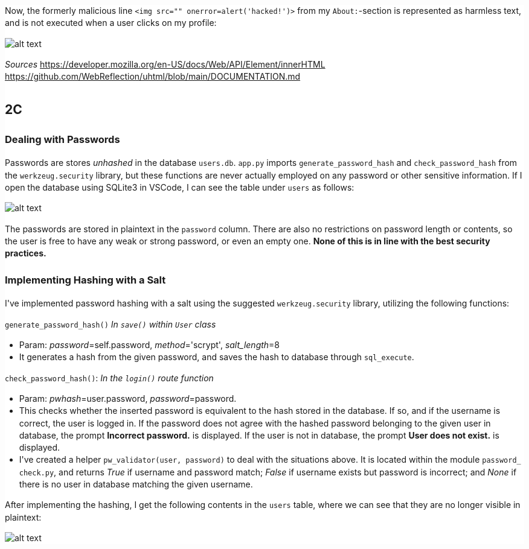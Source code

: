 Now, the formerly malicious line `<img src="" onerror=alert('hacked!')>` from my `About:`-section is represented as harmless text, and is not executed when a user clicks on my profile:

![alt text](https://git.app.uib.no/inf226/23h/assignment-2/Frida.Harstad_headbook/-/raw/main/static/screenshots/5.png?ref_type=heads "Home page after implementing with µhtml")

*Sources*
https://developer.mozilla.org/en-US/docs/Web/API/Element/innerHTML
https://github.com/WebReflection/uhtml/blob/main/DOCUMENTATION.md





## 2C

### Dealing with Passwords

Passwords are stores *unhashed* in the database `users.db`. `app.py` imports `generate_password_hash` and `check_password_hash` from the `werkzeug.security` library, but these functions are never actually employed on any password or other sensitive information. If I open the database using SQLite3 in VSCode, I can see the table under `users` as follows:

![alt text](https://git.app.uib.no/inf226/23h/assignment-2/Frida.Harstad_headbook/-/raw/main/static/screenshots/6.png?ref_type=heads "users table from users.db: plaintext pw")

The passwords are stored in plaintext in the `password` column. 
There are also no restrictions on password length or contents, so the user is free to have any weak or strong password, or even an empty one. 
**None of this is in line with the best security practices.**



### Implementing Hashing with a Salt

I've implemented password hashing with a salt using the suggested `werkzeug.security` library, utilizing the following functions:

`generate_password_hash()` _In `save()` within `User` class_
- Param: *password*=self.password, *method*='scrypt', *salt_length*=8
- It generates a hash from the given password, and saves the hash to database through `sql_execute`. 

`check_password_hash()`: _In the `login()` route function_
- Param: *pwhash*=user.password, *password*=password.
- This checks whether the inserted password is equivalent to the hash stored in the database. If so, and if the username is correct, the user is logged in. If the password does not agree with the hashed password belonging to the given user in database, the prompt **Incorrect password.** is displayed. If the user is not in database, the prompt **User does not exist.** is displayed.
- I've created a helper `pw_validator(user, password)` to deal with the situations above. It is located within the module `password_check.py`, and returns *True* if username and password match; *False* if username exists but password is incorrect; and *None* if there is no user in database matching the given username. 

After implementing the hashing, I get the following contents in the `users` table, where we can see that they are no longer visible in plaintext: 

![alt text](https://git.app.uib.no/inf226/23h/assignment-2/Frida.Harstad_headbook/-/raw/main/static/screenshots/7.png?ref_type=heads "users table from users.db: hashed pw")
